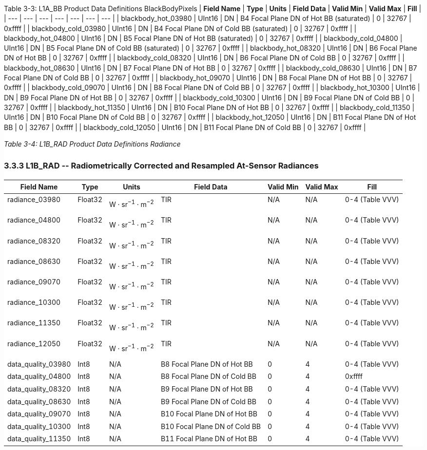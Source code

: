 Table 3-3: L1A_BB Product Data Definitions BlackBodyPixels
| **Field Name** | **Type** | **Units** | **Field Data** | **Valid Min** | **Valid Max** | **Fill** |
| --- | --- | --- | --- | --- | --- | --- |
| blackbody_hot_03980 | UInt16 | DN | B4 Focal Plane DN of Hot BB (saturated) | 0 | 32767 | 0xffff |
| blackbody_cold_03980 | UInt16 | DN | B4 Focal Plane DN of Cold BB (saturated) | 0 | 32767 | 0xffff |
| blackbody_hot_04800 | UInt16 | DN | B5 Focal Plane DN of Hot BB (saturated) | 0 | 32767 | 0xffff |
| blackbody_cold_04800 | UInt16 | DN | B5 Focal Plane DN of Cold BB (saturated) | 0 | 32767 | 0xffff |
| blackbody_hot_08320 | UInt16 | DN | B6 Focal Plane DN of Hot BB | 0 | 32767 | 0xffff |
| blackbody_cold_08320 | UInt16 | DN | B6 Focal Plane DN of Cold BB | 0 | 32767 | 0xffff |
| blackbody_hot_08630 | UInt16 | DN | B7 Focal Plane DN of Hot BB | 0 | 32767 | 0xffff |
| blackbody_cold_08630 | UInt16 | DN | B7 Focal Plane DN of Cold BB | 0 | 32767 | 0xffff |
| blackbody_hot_09070 | UInt16 | DN | B8 Focal Plane DN of Hot BB | 0 | 32767 | 0xffff |
| blackbody_cold_09070 | UInt16 | DN | B8 Focal Plane DN of Cold BB | 0 | 32767 | 0xffff |
| blackbody_hot_10300 | UInt16 | DN | B9 Focal Plane DN of Hot BB | 0 | 32767 | 0xffff |
| blackbody_cold_10300 | UInt16 | DN | B9 Focal Plane DN of Cold BB | 0 | 32767 | 0xffff |
| blackbody_hot_11350 | UInt16 | DN | B10 Focal Plane DN of Hot BB | 0 | 32767 | 0xffff |
| blackbody_cold_11350 | UInt16 | DN | B10 Focal Plane DN of Cold BB | 0 | 32767 | 0xffff |
| blackbody_hot_12050 | UInt16 | DN | B11 Focal Plane DN of Hot BB | 0 | 32767 | 0xffff |
| blackbody_cold_12050 | UInt16 | DN | B11 Focal Plane DN of Cold BB | 0 | 32767 | 0xffff |

*Table 3-4: L1B_RAD Product Data Definitions Radiance* 

### 3.3.3 L1B_RAD -- Radiometrically Corrected and Resampled At-Sensor Radiances

| **Field Name** | **Type** | **Units** | **Field Data** | **Valid Min** | **Valid Max** | **Fill** |
| --- | --- | --- | --- | --- | --- | --- |
| radiance_03980 | Float32 | $$\text{W} \cdot \text{sr}^{-1} \cdot \text{m}^{-2}$$  | TIR | N/A | N/A | 0-4 (Table VVV) |
| radiance_04800 | Float32 | $$\text{W} \cdot \text{sr}^{-1} \cdot \text{m}^{-2}$$ | TIR | N/A | N/A | 0-4 (Table VVV) |
| radiance_08320 | Float32 | $$\text{W} \cdot \text{sr}^{-1} \cdot \text{m}^{-2}$$ | TIR | N/A | N/A | 0-4 (Table VVV) |
| radiance_08630 | Float32 | $$\text{W} \cdot \text{sr}^{-1} \cdot \text{m}^{-2}$$ | TIR | N/A | N/A | 0-4 (Table VVV) |
| radiance_09070 | Float32 | $$\text{W} \cdot \text{sr}^{-1} \cdot \text{m}^{-2}$$ | TIR | N/A | N/A | 0-4 (Table VVV) |
| radiance_10300 | Float32 | $$\text{W} \cdot \text{sr}^{-1} \cdot \text{m}^{-2}$$ | TIR | N/A | N/A | 0-4 (Table VVV) |
| radiance_11350 | Float32 | $$\text{W} \cdot \text{sr}^{-1} \cdot \text{m}^{-2}$$ | TIR | N/A | N/A | 0-4 (Table VVV) |
| radiance_12050 | Float32 | $$\text{W} \cdot \text{sr}^{-1} \cdot \text{m}^{-2}$$ | TIR | N/A | N/A | 0-4 (Table VVV) |
| data_quality_03980 | Int8 | N/A | B8 Focal Plane DN of Hot BB | 0 | 4 | 0-4 (Table VVV) |
| data_quality_04800 | Int8 | N/A | B8 Focal Plane DN of Cold BB | 0 | 4 | 0xffff |
| data_quality_08320 | Int8 | N/A | B9 Focal Plane DN of Hot BB | 0 | 4 | 0-4 (Table VVV) |
| data_quality_08630 | Int8 | N/A | B9 Focal Plane DN of Cold BB | 0 | 4 | 0-4 (Table VVV) |
| data_quality_09070 | Int8 | N/A | B10 Focal Plane DN of Hot BB | 0 | 4 | 0-4 (Table VVV) |
| data_quality_10300 | Int8 | N/A | B10 Focal Plane DN of Cold BB | 0 | 4 | 0-4 (Table VVV) |
| data_quality_11350 | Int8 | N/A | B11 Focal Plane DN of Hot BB | 0 | 4 | 0-4 (Table VVV) |